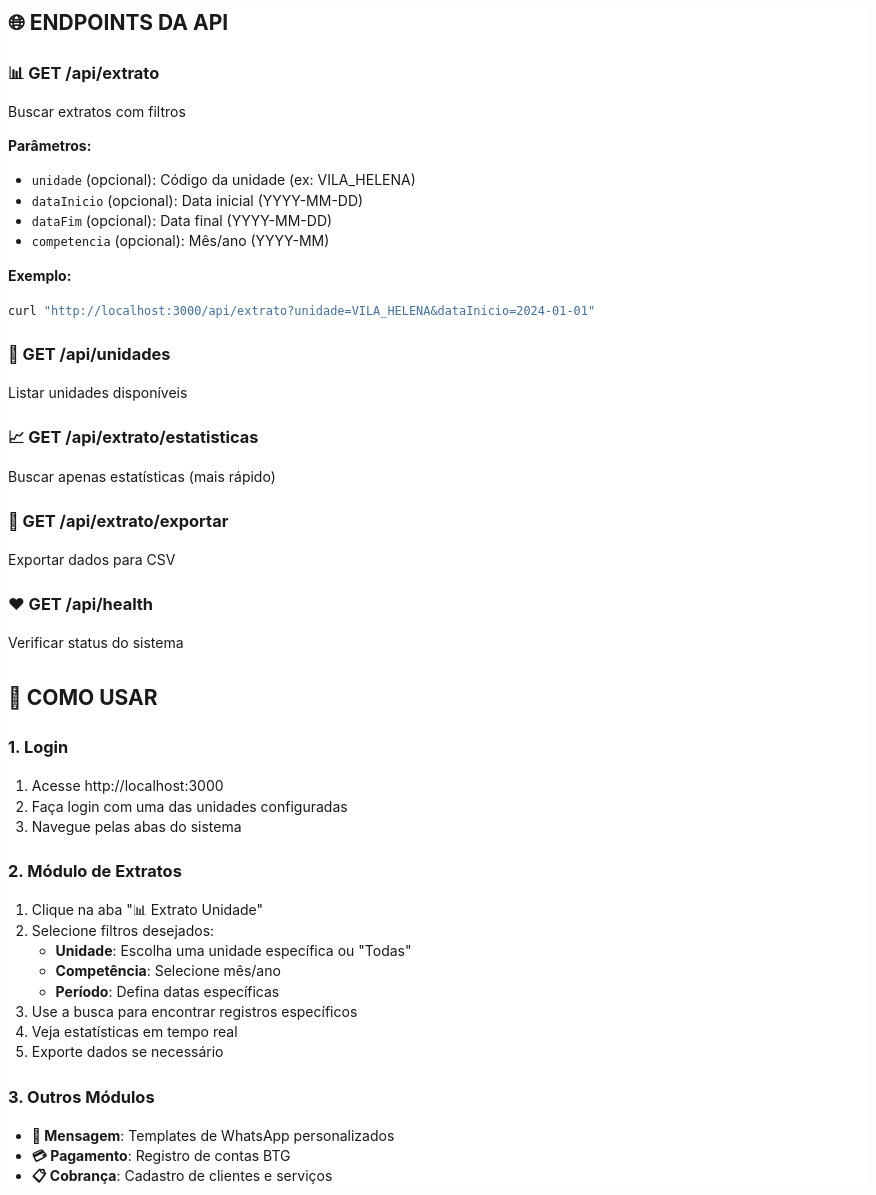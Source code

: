 ## 🌐 **ENDPOINTS DA API**

### **📊 GET /api/extrato**
Buscar extratos com filtros

**Parâmetros:**
- `unidade` (opcional): Código da unidade (ex: VILA_HELENA)
- `dataInicio` (opcional): Data inicial (YYYY-MM-DD)
- `dataFim` (opcional): Data final (YYYY-MM-DD)
- `competencia` (opcional): Mês/ano (YYYY-MM)

**Exemplo:**
```bash
curl "http://localhost:3000/api/extrato?unidade=VILA_HELENA&dataInicio=2024-01-01"
```

### **🏢 GET /api/unidades**
Listar unidades disponíveis

### **📈 GET /api/extrato/estatisticas**
Buscar apenas estatísticas (mais rápido)

### **📄 GET /api/extrato/exportar**
Exportar dados para CSV

### **❤️ GET /api/health**
Verificar status do sistema

## 🎨 **COMO USAR**

### **1. Login**
1. Acesse http://localhost:3000
2. Faça login com uma das unidades configuradas
3. Navegue pelas abas do sistema

### **2. Módulo de Extratos**
1. Clique na aba "📊 Extrato Unidade"
2. Selecione filtros desejados:
   - **Unidade**: Escolha uma unidade específica ou "Todas"
   - **Competência**: Selecione mês/ano
   - **Período**: Defina datas específicas
3. Use a busca para encontrar registros específicos
4. Veja estatísticas em tempo real
5. Exporte dados se necessário

### **3. Outros Módulos**
- **💬 Mensagem**: Templates de WhatsApp personalizados
- **💳 Pagamento**: Registro de contas BTG
- **📋 Cobrança**: Cadastro de clientes e serviços

